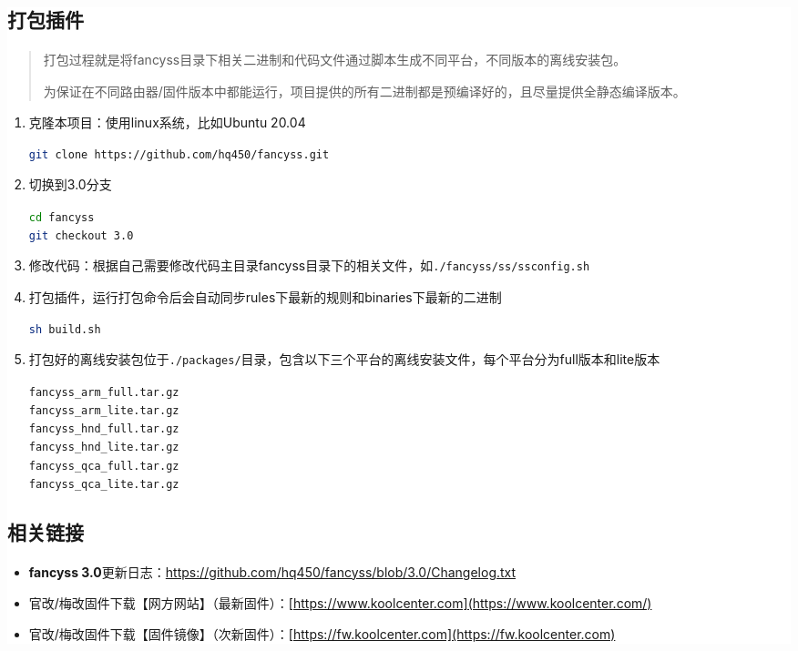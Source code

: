 ## 打包插件

> 打包过程就是将fancyss目录下相关二进制和代码文件通过脚本生成不同平台，不同版本的离线安装包。
>
> 为保证在不同路由器/固件版本中都能运行，项目提供的所有二进制都是预编译好的，且尽量提供全静态编译版本。

1. 克隆本项目：使用linux系统，比如Ubuntu 20.04

   ```bash
   git clone https://github.com/hq450/fancyss.git
   ```

2. 切换到3.0分支

   ```bash
   cd fancyss
   git checkout 3.0
   ```

3. 修改代码：根据自己需要修改代码主目录fancyss目录下的相关文件，如`./fancyss/ss/ssconfig.sh`

4. 打包插件，运行打包命令后会自动同步rules下最新的规则和binaries下最新的二进制

   ```bash
   sh build.sh
   ```

5. 打包好的离线安装包位于`./packages/`目录，包含以下三个平台的离线安装文件，每个平台分为full版本和lite版本

   ```bash
   fancyss_arm_full.tar.gz
   fancyss_arm_lite.tar.gz
   fancyss_hnd_full.tar.gz
   fancyss_hnd_lite.tar.gz
   fancyss_qca_full.tar.gz
   fancyss_qca_lite.tar.gz
   ```

## 相关链接

* **fancyss 3.0**更新日志：https://github.com/hq450/fancyss/blob/3.0/Changelog.txt

* 官改/梅改固件下载【网方网站】（最新固件）：[https://www.koolcenter.com](https://www.koolcenter.com/)
* 官改/梅改固件下载【固件镜像】（次新固件）：[https://fw.koolcenter.com](https://fw.koolcenter.com)

[^1]: RT-AC86U从384_81918_koolshare固件版本开始，使用的是asuswrt风格ui，而不是rog风格。
[^2]: RT-AX89X采用的SoC为ipq8074/ipq8074A，支持64位系统，但是其固件是32位系统。

